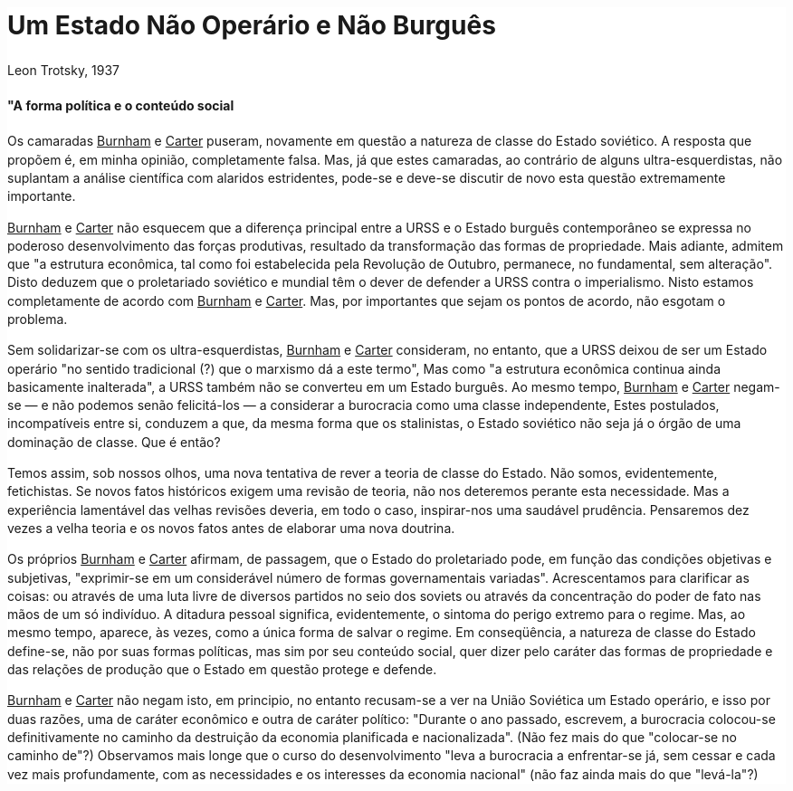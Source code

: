 # Um Estado Não Operário e Não Burguês
Leon Trotsky, 1937

#### "A forma política e o conteúdo social

Os camaradas [Burnham](https://www.marxists.org/portugues/dicionario/verbetes/b/burnham_james.htm) e [Carter](https://www.marxists.org/portugues/dicionario/verbetes/c/carter_james.htm) puseram, novamente em questão a natureza de classe do Estado soviético. A resposta que propõem é, em minha opinião, completamente falsa. Mas, já que estes camaradas, ao contrário de alguns ultra-esquerdistas, não suplantam a análise científica com alaridos estridentes, pode-se e deve-se discutir de novo esta questão extremamente importante.

[Burnham](https://www.marxists.org/portugues/dicionario/verbetes/b/burnham_james.htm) e [Carter](https://www.marxists.org/portugues/dicionario/verbetes/c/carter_james.htm) não esquecem que a diferença principal entre a URSS e o Estado burguês contemporâneo se expressa no poderoso desenvolvimento das forças produtivas, resultado da transformação das formas de propriedade. Mais adiante, admitem que "a estrutura econômica, tal como foi estabelecida pela Revolução de Outubro, permanece, no fundamental, sem alteração". Disto deduzem que o proletariado soviético e mundial têm o dever de defender a URSS contra o imperialismo. Nisto estamos completamente de acordo com [Burnham](https://www.marxists.org/portugues/dicionario/verbetes/b/burnham_james.htm) e [Carter](https://www.marxists.org/portugues/dicionario/verbetes/c/carter_james.htm). Mas, por importantes que sejam os pontos de acordo, não esgotam o problema.

Sem solidarizar-se com os ultra-esquerdistas, [Burnham](https://www.marxists.org/portugues/dicionario/verbetes/b/burnham_james.htm) e [Carter](https://www.marxists.org/portugues/dicionario/verbetes/c/carter_james.htm) consideram, no entanto, que a URSS deixou de ser um Estado operário "no sentido tradicional (?) que o marxismo dá a este termo", Mas como "a estrutura econômica continua ainda basicamente inalterada", a URSS também não se converteu em um Estado burguês. Ao mesmo tempo, [Burnham](https://www.marxists.org/portugues/dicionario/verbetes/b/burnham_james.htm) e [Carter](https://www.marxists.org/portugues/dicionario/verbetes/c/carter_james.htm) negam-se — e não podemos senão felicitá-los — a considerar a burocracia como uma classe independente, Estes postulados, incompatíveis entre si, conduzem a que, da mesma forma que os stalinistas, o Estado soviético não seja já o órgão de uma dominação de classe. Que é então?

Temos assim, sob nossos olhos, uma nova tentativa de rever a teoria de classe do Estado. Não somos, evidentemente, fetichistas. Se novos fatos históricos exigem uma revisão de teoria, não nos deteremos perante esta necessidade. Mas a experiência lamentável das velhas revisões deveria, em todo o caso, inspirar-nos uma saudável prudência. Pensaremos dez vezes a velha teoria e os novos fatos antes de elaborar uma nova doutrina.

Os próprios [Burnham](https://www.marxists.org/portugues/dicionario/verbetes/b/burnham_james.htm) e [Carter](https://www.marxists.org/portugues/dicionario/verbetes/c/carter_james.htm) afirmam, de passagem, que o Estado do proletariado pode, em função das condições objetivas e subjetivas, "exprimir-se em um considerável número de formas governamentais variadas". Acrescentamos para clarificar as coisas: ou através de uma luta livre de diversos partidos no seio dos soviets ou através da concentração do poder de fato nas mãos de um só indivíduo. A ditadura pessoal significa, evidentemente, o sintoma do perigo extremo para o regime. Mas, ao mesmo tempo, aparece, às vezes, como a única forma de salvar o regime. Em conseqüência, a natureza de classe do Estado define-se, não por suas formas políticas, mas sim por seu conteúdo social, quer dizer pelo caráter das formas de propriedade e das relações de produção que o Estado em questão protege e defende.

[Burnham](https://www.marxists.org/portugues/dicionario/verbetes/b/burnham_james.htm) e [Carter](https://www.marxists.org/portugues/dicionario/verbetes/c/carter_james.htm) não negam isto, em principio, no entanto recusam-se a ver na União Soviética um Estado operário, e isso por duas razões, uma de caráter econômico e outra de caráter político: "Durante o ano passado, escrevem, a burocracia colocou-se definitivamente no caminho da destruição da economia planificada e nacionalizada". (Não fez mais do que "colocar-se no caminho de"?) Observamos mais longe que o curso do desenvolvimento "leva a burocracia a enfrentar-se já, sem cessar e cada vez mais profundamente, com as necessidades e os interesses da economia nacional" (não faz ainda mais do que "levá-la"?)
